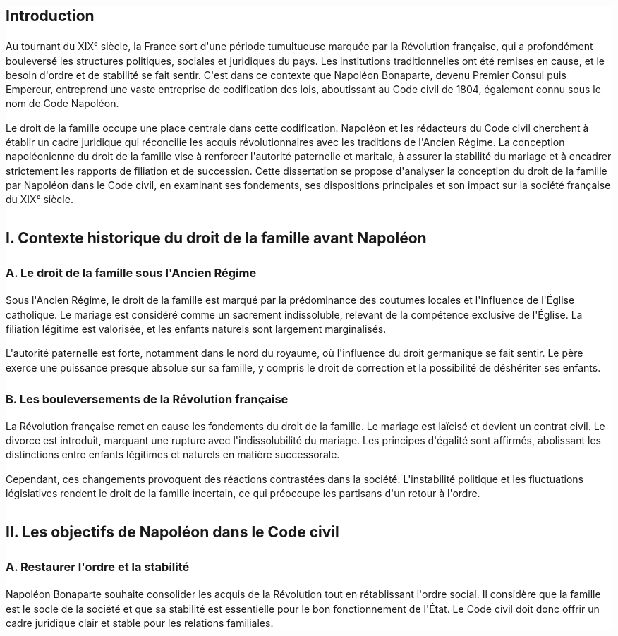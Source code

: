 ## Introduction

Au tournant du XIXᵉ siècle, la France sort d'une période tumultueuse marquée par la Révolution française, qui a profondément bouleversé les structures politiques, sociales et juridiques du pays. Les institutions traditionnelles ont été remises en cause, et le besoin d'ordre et de stabilité se fait sentir. C'est dans ce contexte que Napoléon Bonaparte, devenu Premier Consul puis Empereur, entreprend une vaste entreprise de codification des lois, aboutissant au Code civil de 1804, également connu sous le nom de Code Napoléon.

Le droit de la famille occupe une place centrale dans cette codification. Napoléon et les rédacteurs du Code civil cherchent à établir un cadre juridique qui réconcilie les acquis révolutionnaires avec les traditions de l'Ancien Régime. La conception napoléonienne du droit de la famille vise à renforcer l'autorité paternelle et maritale, à assurer la stabilité du mariage et à encadrer strictement les rapports de filiation et de succession. Cette dissertation se propose d'analyser la conception du droit de la famille par Napoléon dans le Code civil, en examinant ses fondements, ses dispositions principales et son impact sur la société française du XIXᵉ siècle.

## I. Contexte historique du droit de la famille avant Napoléon

### A. Le droit de la famille sous l'Ancien Régime

Sous l'Ancien Régime, le droit de la famille est marqué par la prédominance des coutumes locales et l'influence de l'Église catholique. Le mariage est considéré comme un sacrement indissoluble, relevant de la compétence exclusive de l'Église. La filiation légitime est valorisée, et les enfants naturels sont largement marginalisés.

L'autorité paternelle est forte, notamment dans le nord du royaume, où l'influence du droit germanique se fait sentir. Le père exerce une puissance presque absolue sur sa famille, y compris le droit de correction et la possibilité de déshériter ses enfants.

### B. Les bouleversements de la Révolution française

La Révolution française remet en cause les fondements du droit de la famille. Le mariage est laïcisé et devient un contrat civil. Le divorce est introduit, marquant une rupture avec l'indissolubilité du mariage. Les principes d'égalité sont affirmés, abolissant les distinctions entre enfants légitimes et naturels en matière successorale.

Cependant, ces changements provoquent des réactions contrastées dans la société. L'instabilité politique et les fluctuations législatives rendent le droit de la famille incertain, ce qui préoccupe les partisans d'un retour à l'ordre.

## II. Les objectifs de Napoléon dans le Code civil

### A. Restaurer l'ordre et la stabilité

Napoléon Bonaparte souhaite consolider les acquis de la Révolution tout en rétablissant l'ordre social. Il considère que la famille est le socle de la société et que sa stabilité est essentielle pour le bon fonctionnement de l'État. Le Code civil doit donc offrir un cadre juridique clair et stable pour les relations familiales.

